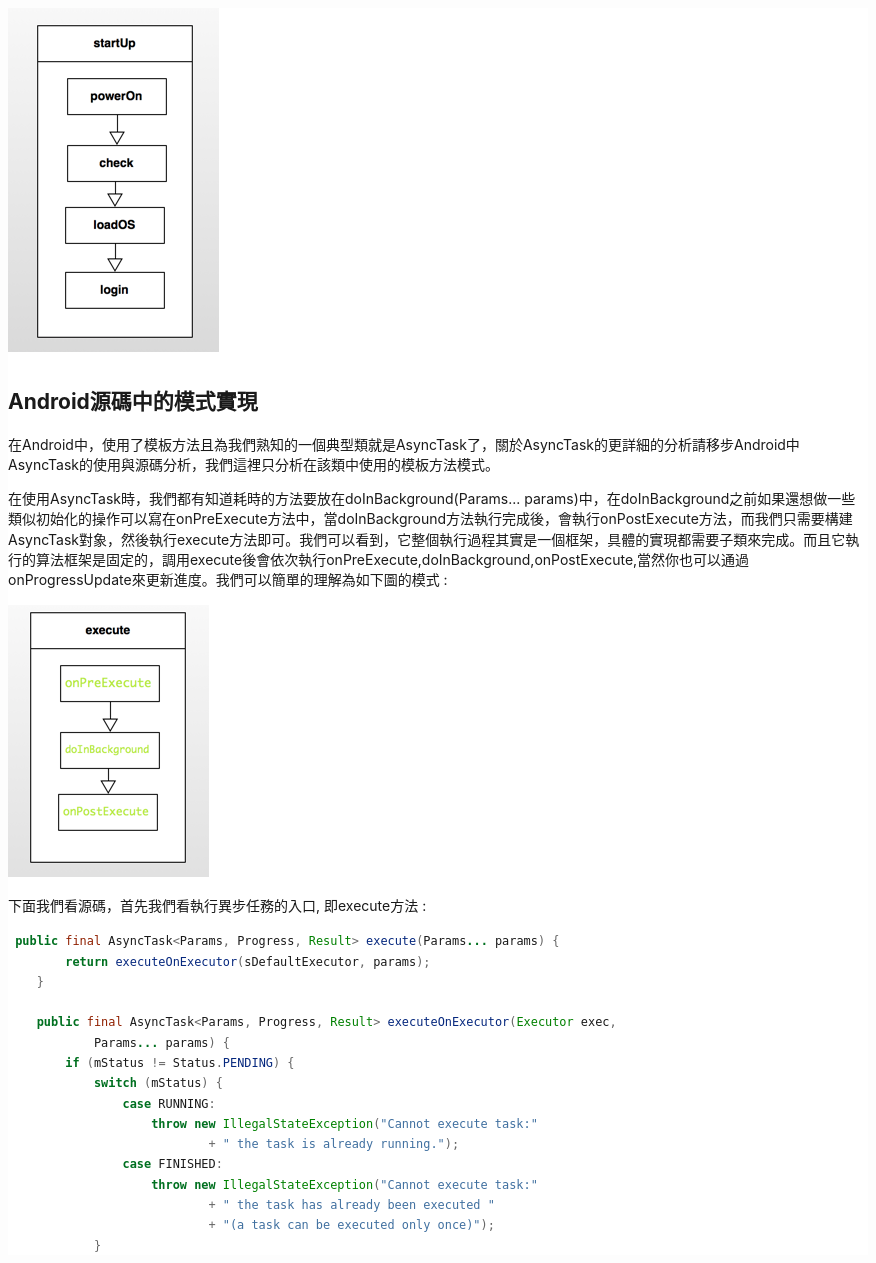 ![flow](images/flow.png)


## Android源碼中的模式實現
在Android中，使用了模板方法且為我們熟知的一個典型類就是AsyncTask了，關於AsyncTask的更詳細的分析請移步Android中AsyncTask的使用與源碼分析，我們這裡只分析在該類中使用的模板方法模式。     

在使用AsyncTask時，我們都有知道耗時的方法要放在doInBackground(Params... params)中，在doInBackground之前如果還想做一些類似初始化的操作可以寫在onPreExecute方法中，當doInBackground方法執行完成後，會執行onPostExecute方法，而我們只需要構建AsyncTask對象，然後執行execute方法即可。我們可以看到，它整個執行過程其實是一個框架，具體的實現都需要子類來完成。而且它執行的算法框架是固定的，調用execute後會依次執行onPreExecute,doInBackground,onPostExecute,當然你也可以通過onProgressUpdate來更新進度。我們可以簡單的理解為如下圖的模式  :
	
![async-flow](images/async-flow.png)	   

下面我們看源碼，首先我們看執行異步任務的入口, 即execute方法 :     


```java
 public final AsyncTask<Params, Progress, Result> execute(Params... params) {
        return executeOnExecutor(sDefaultExecutor, params);
    }

    public final AsyncTask<Params, Progress, Result> executeOnExecutor(Executor exec,
            Params... params) {
        if (mStatus != Status.PENDING) {
            switch (mStatus) {
                case RUNNING:
                    throw new IllegalStateException("Cannot execute task:"
                            + " the task is already running.");
                case FINISHED:
                    throw new IllegalStateException("Cannot execute task:"
                            + " the task has already been executed "
                            + "(a task can be executed only once)");
            }
```